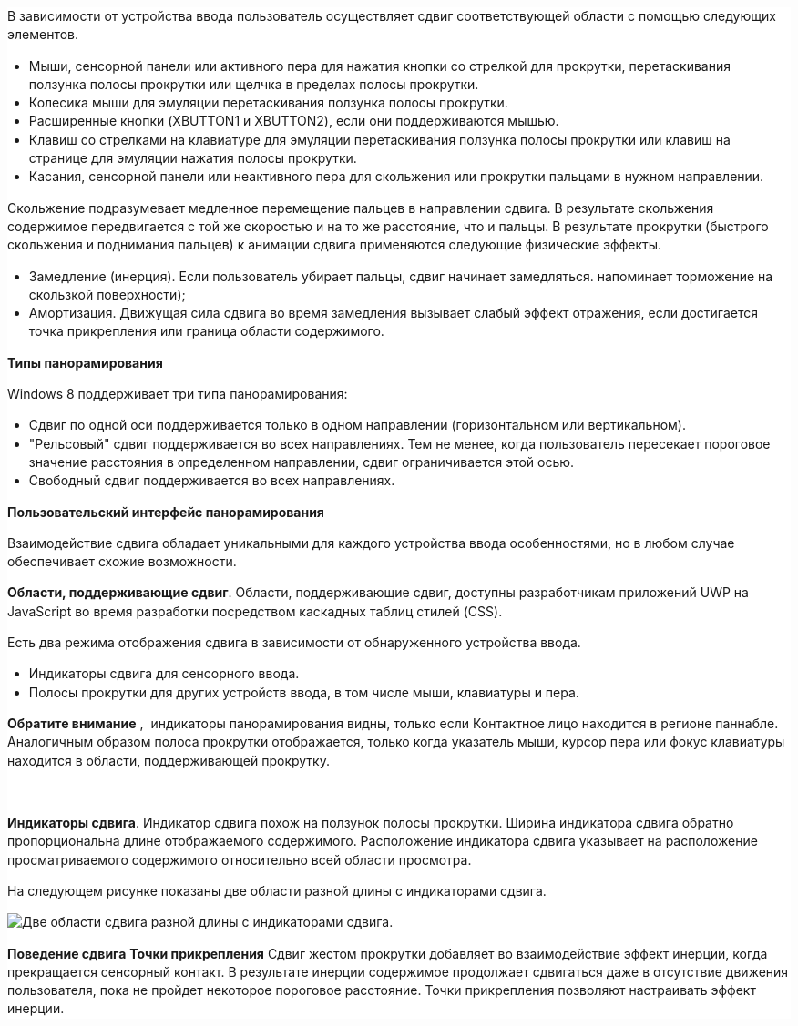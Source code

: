 В зависимости от устройства ввода пользователь осуществляет сдвиг соответствующей области с помощью следующих элементов.

-   Мыши, сенсорной панели или активного пера для нажатия кнопки со стрелкой для прокрутки, перетаскивания ползунка полосы прокрутки или щелчка в пределах полосы прокрутки.
-   Колесика мыши для эмуляции перетаскивания ползунка полосы прокрутки.
-   Расширенные кнопки (XBUTTON1 и XBUTTON2), если они поддерживаются мышью.
-   Клавиш со стрелками на клавиатуре для эмуляции перетаскивания ползунка полосы прокрутки или клавиш на странице для эмуляции нажатия полосы прокрутки.
-   Касания, сенсорной панели или неактивного пера для скольжения или прокрутки пальцами в нужном направлении.

Скольжение подразумевает медленное перемещение пальцев в направлении сдвига. В результате скольжения содержимое передвигается с той же скоростью и на то же расстояние, что и пальцы. В результате прокрутки (быстрого скольжения и поднимания пальцев) к анимации сдвига применяются следующие физические эффекты.

-   Замедление (инерция). Если пользователь убирает пальцы, сдвиг начинает замедляться. напоминает торможение на скользкой поверхности);
-   Амортизация. Движущая сила сдвига во время замедления вызывает слабый эффект отражения, если достигается точка прикрепления или граница области содержимого.

**Типы панорамирования**

Windows 8 поддерживает три типа панорамирования:

-   Сдвиг по одной оси поддерживается только в одном направлении (горизонтальном или вертикальном).
-   "Рельсовый" сдвиг поддерживается во всех направлениях. Тем не менее, когда пользователь пересекает пороговое значение расстояния в определенном направлении, сдвиг ограничивается этой осью.
-   Свободный сдвиг поддерживается во всех направлениях.

**Пользовательский интерфейс панорамирования**

Взаимодействие сдвига обладает уникальными для каждого устройства ввода особенностями, но в любом случае обеспечивает схожие возможности.

**Области, поддерживающие сдвиг**. Области, поддерживающие сдвиг, доступны разработчикам приложений UWP на JavaScript во время разработки посредством каскадных таблиц стилей (CSS).

Есть два режима отображения сдвига в зависимости от обнаруженного устройства ввода.

-   Индикаторы сдвига для сенсорного ввода.
-   Полосы прокрутки для других устройств ввода, в том числе мыши, клавиатуры и пера.

**Обратите внимание** ,  индикаторы панорамирования видны, только если Контактное лицо находится в регионе паннабле. Аналогичным образом полоса прокрутки отображается, только когда указатель мыши, курсор пера или фокус клавиатуры находится в области, поддерживающей прокрутку.

 

**Индикаторы сдвига**. Индикатор сдвига похож на ползунок полосы прокрутки. Ширина индикатора сдвига обратно пропорциональна длине отображаемого содержимого. Расположение индикатора сдвига указывает на расположение просматриваемого содержимого относительно всей области просмотра.

На следующем рисунке показаны две области разной длины с индикаторами сдвига.

![Две области сдвига разной длины с индикаторами сдвига.](images/scrolling-indicators.png)

**Поведение сдвига**
**Точки прикрепления** Сдвиг жестом прокрутки добавляет во взаимодействие эффект инерции, когда прекращается сенсорный контакт. В результате инерции содержимое продолжает сдвигаться даже в отсутствие движения пользователя, пока не пройдет некоторое пороговое расстояние. Точки прикрепления позволяют настраивать эффект инерции.
